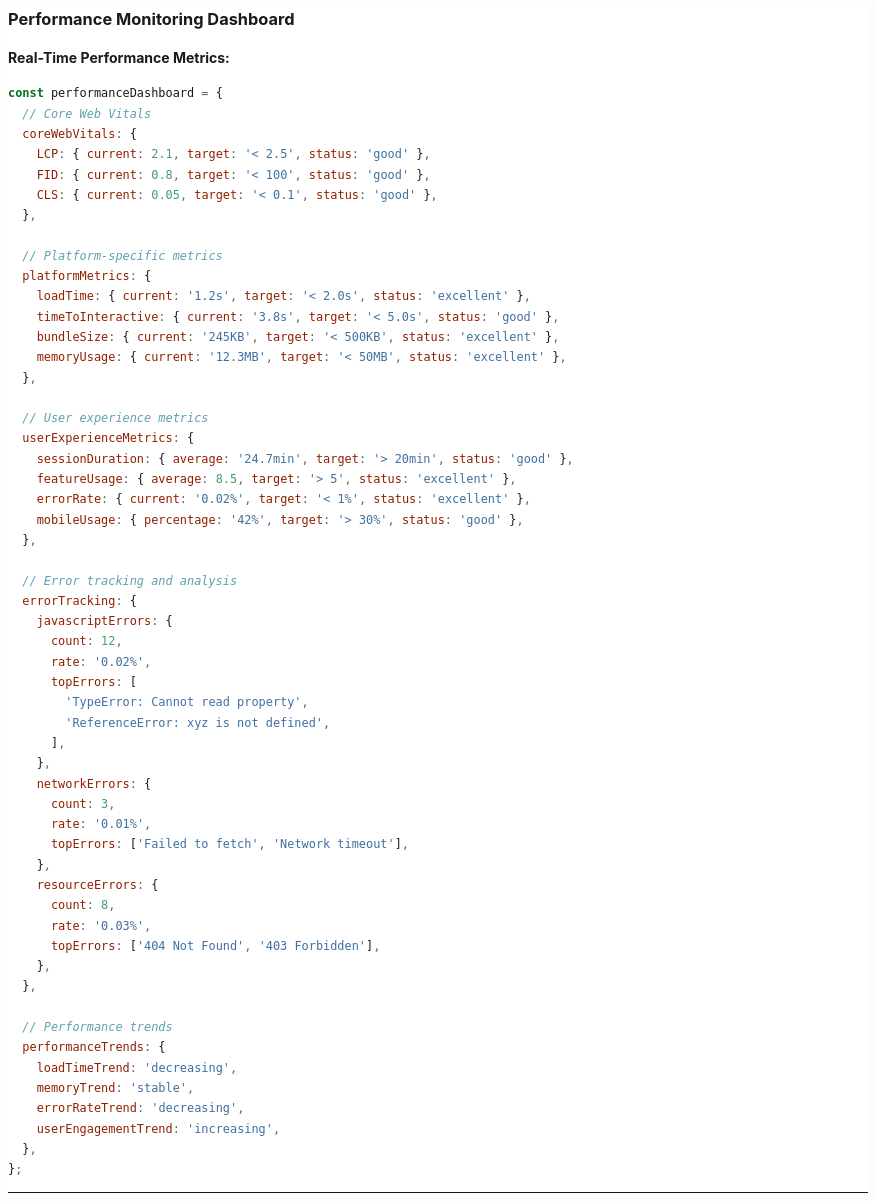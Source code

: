 ### **Performance Monitoring Dashboard**

**Real-Time Performance Metrics:**

```javascript
const performanceDashboard = {
  // Core Web Vitals
  coreWebVitals: {
    LCP: { current: 2.1, target: '< 2.5', status: 'good' },
    FID: { current: 0.8, target: '< 100', status: 'good' },
    CLS: { current: 0.05, target: '< 0.1', status: 'good' },
  },

  // Platform-specific metrics
  platformMetrics: {
    loadTime: { current: '1.2s', target: '< 2.0s', status: 'excellent' },
    timeToInteractive: { current: '3.8s', target: '< 5.0s', status: 'good' },
    bundleSize: { current: '245KB', target: '< 500KB', status: 'excellent' },
    memoryUsage: { current: '12.3MB', target: '< 50MB', status: 'excellent' },
  },

  // User experience metrics
  userExperienceMetrics: {
    sessionDuration: { average: '24.7min', target: '> 20min', status: 'good' },
    featureUsage: { average: 8.5, target: '> 5', status: 'excellent' },
    errorRate: { current: '0.02%', target: '< 1%', status: 'excellent' },
    mobileUsage: { percentage: '42%', target: '> 30%', status: 'good' },
  },

  // Error tracking and analysis
  errorTracking: {
    javascriptErrors: {
      count: 12,
      rate: '0.02%',
      topErrors: [
        'TypeError: Cannot read property',
        'ReferenceError: xyz is not defined',
      ],
    },
    networkErrors: {
      count: 3,
      rate: '0.01%',
      topErrors: ['Failed to fetch', 'Network timeout'],
    },
    resourceErrors: {
      count: 8,
      rate: '0.03%',
      topErrors: ['404 Not Found', '403 Forbidden'],
    },
  },

  // Performance trends
  performanceTrends: {
    loadTimeTrend: 'decreasing',
    memoryTrend: 'stable',
    errorRateTrend: 'decreasing',
    userEngagementTrend: 'increasing',
  },
};
```

---